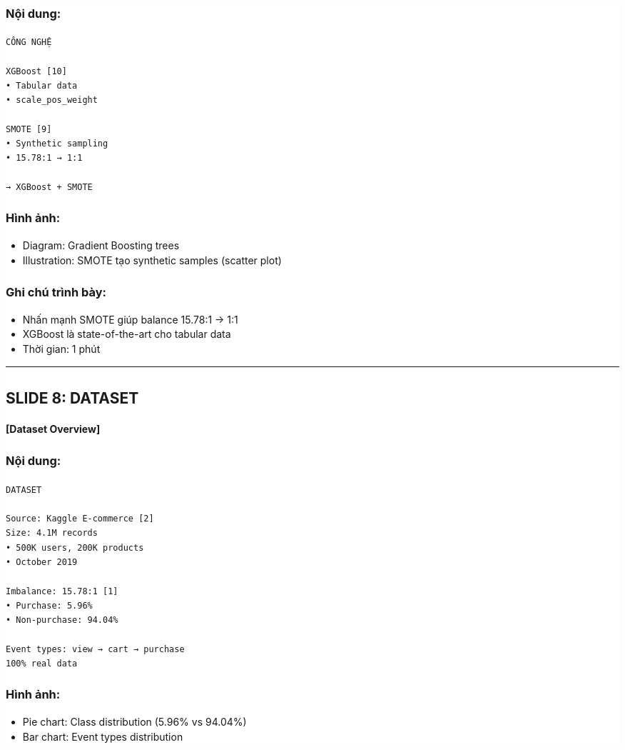 ### Nội dung:
```
CÔNG NGHỆ

XGBoost [10]
• Tabular data
• scale_pos_weight

SMOTE [9]
• Synthetic sampling
• 15.78:1 → 1:1

→ XGBoost + SMOTE
```

### Hình ảnh:
- Diagram: Gradient Boosting trees
- Illustration: SMOTE tạo synthetic samples (scatter plot)

### Ghi chú trình bày:
- Nhấn mạnh SMOTE giúp balance 15.78:1 → 1:1
- XGBoost là state-of-the-art cho tabular data
- Thời gian: 1 phút

---

## SLIDE 8: DATASET
**[Dataset Overview]**

### Nội dung:
```
DATASET

Source: Kaggle E-commerce [2]
Size: 4.1M records
• 500K users, 200K products
• October 2019

Imbalance: 15.78:1 [1]
• Purchase: 5.96%
• Non-purchase: 94.04%

Event types: view → cart → purchase
100% real data
```

### Hình ảnh:
- Pie chart: Class distribution (5.96% vs 94.04%)
- Bar chart: Event types distribution
